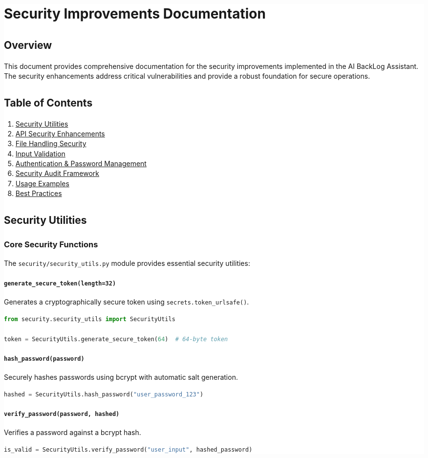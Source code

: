 


# Security Improvements Documentation

## Overview

This document provides comprehensive documentation for the security improvements implemented in the AI BackLog Assistant. The security enhancements address critical vulnerabilities and provide a robust foundation for secure operations.

## Table of Contents

1. [Security Utilities](#security-utilities)
2. [API Security Enhancements](#api-security-enhancements)
3. [File Handling Security](#file-handling-security)
4. [Input Validation](#input-validation)
5. [Authentication & Password Management](#authentication--password-management)
6. [Security Audit Framework](#security-audit-framework)
7. [Usage Examples](#usage-examples)
8. [Best Practices](#best-practices)

## Security Utilities

### Core Security Functions

The `security/security_utils.py` module provides essential security utilities:

#### `generate_secure_token(length=32)`

Generates a cryptographically secure token using `secrets.token_urlsafe()`.

```python
from security.security_utils import SecurityUtils

token = SecurityUtils.generate_secure_token(64)  # 64-byte token
```

#### `hash_password(password)`

Securely hashes passwords using bcrypt with automatic salt generation.

```python
hashed = SecurityUtils.hash_password("user_password_123")
```

#### `verify_password(password, hashed)`

Verifies a password against a bcrypt hash.

```python
is_valid = SecurityUtils.verify_password("user_input", hashed_password)
```

